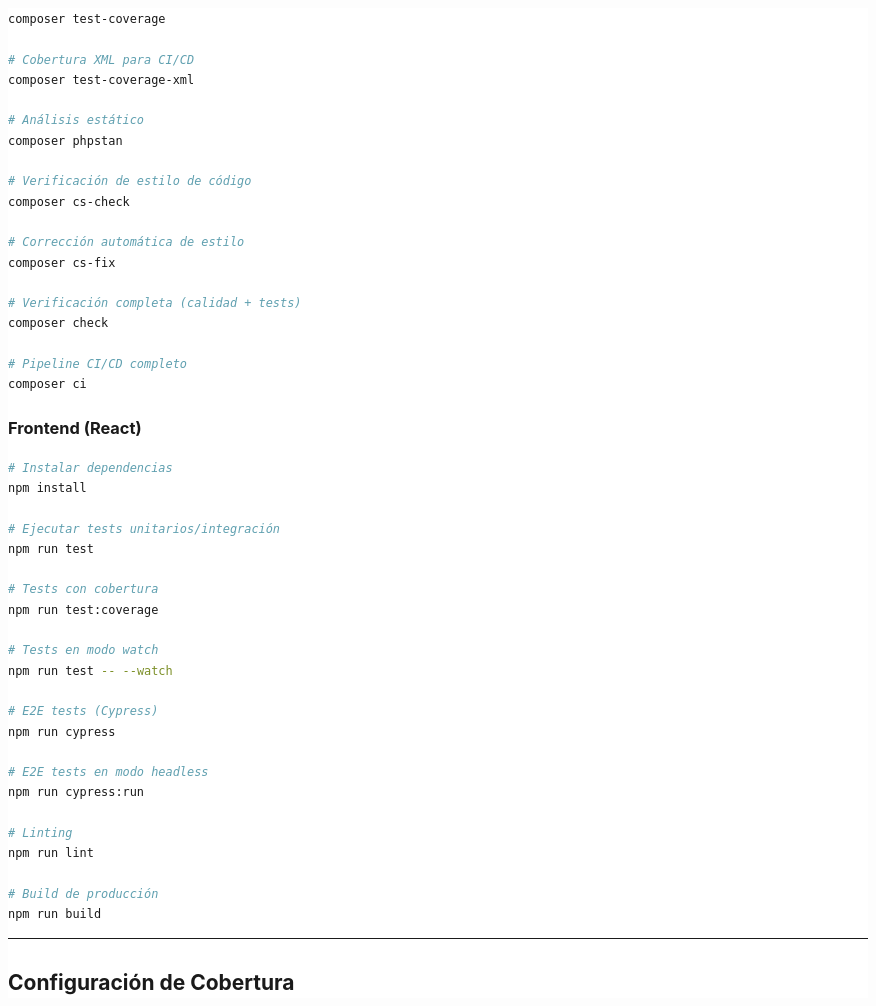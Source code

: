 ```bash
composer test-coverage

# Cobertura XML para CI/CD
composer test-coverage-xml

# Análisis estático
composer phpstan

# Verificación de estilo de código
composer cs-check

# Corrección automática de estilo
composer cs-fix

# Verificación completa (calidad + tests)
composer check

# Pipeline CI/CD completo
composer ci
```

### Frontend (React)

```bash
# Instalar dependencias
npm install

# Ejecutar tests unitarios/integración
npm run test

# Tests con cobertura
npm run test:coverage

# Tests en modo watch
npm run test -- --watch

# E2E tests (Cypress)
npm run cypress

# E2E tests en modo headless
npm run cypress:run

# Linting
npm run lint

# Build de producción
npm run build
```

---

##  Configuración de Cobertura

